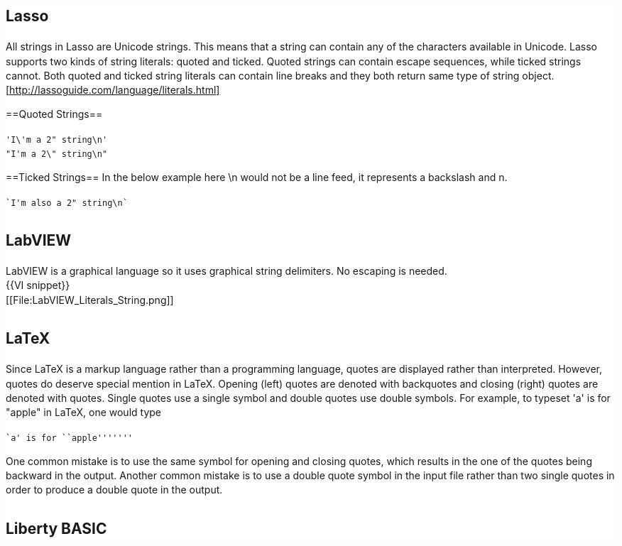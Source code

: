 

## Lasso

All strings in Lasso are Unicode strings. This means that a string can contain any of the characters available in Unicode. Lasso supports two kinds of string literals: quoted and ticked. Quoted strings can contain escape sequences, while ticked strings cannot. Both quoted and ticked string literals can contain line breaks and they both return same type of string object. [http://lassoguide.com/language/literals.html]

==Quoted Strings==

```Lasso
'I\'m a 2" string\n'
"I'm a 2\" string\n"
```


==Ticked Strings==
In the below example here \n would not be a line feed, it represents a backslash and n.

```Lasso
`I'm also a 2" string\n`
```



## LabVIEW

LabVIEW is a graphical language so it uses graphical string delimiters. No escaping is needed.<br/>{{VI snippet}}<br/>[[File:LabVIEW_Literals_String.png]]

## LaTeX


Since LaTeX is a markup language rather than a programming language, quotes are displayed rather than interpreted.
However, quotes do deserve special mention in LaTeX.
Opening (left) quotes are denoted with backquotes and closing (right) quotes are denoted with quotes.
Single quotes use a single symbol and double quotes use double symbols.
For example, to typeset 'a' is for "apple" in LaTeX, one would type


```latex
`a' is for ``apple'''''''
```


One common mistake is to use the same symbol for opening and closing quotes,
which results in the one of the quotes being backward in the output.
Another common mistake is to use a double quote symbol in the input file
rather than two single quotes in order to produce a double quote in the output.


## Liberty BASIC

